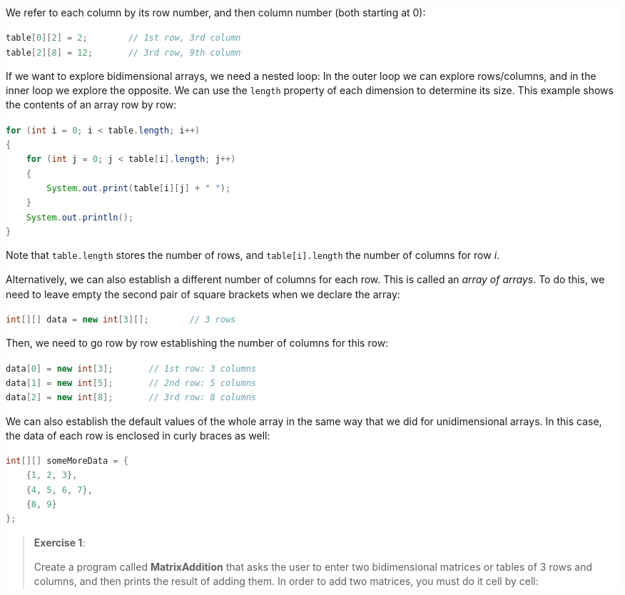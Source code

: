 We refer to each column by its row number, and then column number (both starting at 0):

```java
table[0][2] = 2;        // 1st row, 3rd column
table[2][8] = 12;       // 3rd row, 9th column
```

If we want to explore bidimensional arrays, we need a nested loop: In the outer loop we can explore rows/columns, and in the inner loop we explore the opposite. We can use the `length` property of each dimension to determine its size. This example shows the contents of an array row by row:

```java
for (int i = 0; i < table.length; i++)
{
    for (int j = 0; j < table[i].length; j++)
    {
        System.out.print(table[i][j] + " ");
    }
    System.out.println();
}
```

Note that `table.length` stores the number of rows, and `table[i].length` the number of columns for row *i*.

Alternatively, we can also establish a different number of columns for each row. This is called an *array of arrays*. To do this, we need to leave empty the second pair of square brackets when we declare the array:

```java
int[][] data = new int[3][];        // 3 rows
```

Then, we need to go row by row establishing the number of columns for this row:

```java
data[0] = new int[3];       // 1st row: 3 columns
data[1] = new int[5];       // 2nd row: 5 columns
data[2] = new int[8];       // 3rd row: 8 columns
```

We can also establish the default values of the whole array in the same way that we did for unidimensional arrays. In this case, the data of each row is enclosed in curly braces as well:

```java
int[][] someMoreData = {
    {1, 2, 3},
    {4, 5, 6, 7},
    {8, 9}
};
```

> **Exercise 1**:
>
> Create a program called **MatrixAddition** that asks the user to enter two bidimensional matrices or tables of 3 rows and columns, and then prints the result of adding them. In order to add two matrices, you must do it cell by cell:
